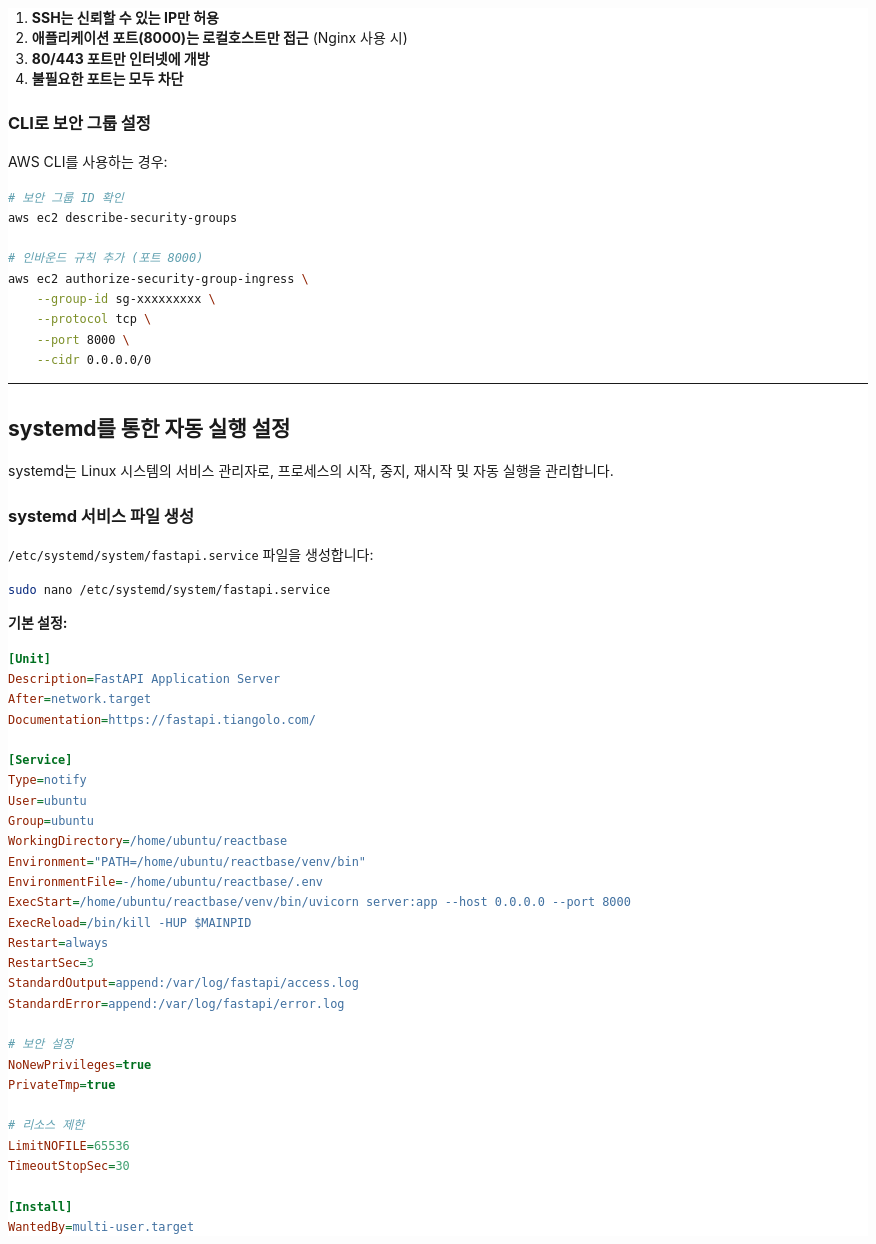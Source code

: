 1. **SSH는 신뢰할 수 있는 IP만 허용**
2. **애플리케이션 포트(8000)는 로컬호스트만 접근** (Nginx 사용 시)
3. **80/443 포트만 인터넷에 개방**
4. **불필요한 포트는 모두 차단**

### CLI로 보안 그룹 설정

AWS CLI를 사용하는 경우:

```bash
# 보안 그룹 ID 확인
aws ec2 describe-security-groups

# 인바운드 규칙 추가 (포트 8000)
aws ec2 authorize-security-group-ingress \
    --group-id sg-xxxxxxxxx \
    --protocol tcp \
    --port 8000 \
    --cidr 0.0.0.0/0
```

---

## systemd를 통한 자동 실행 설정

systemd는 Linux 시스템의 서비스 관리자로, 프로세스의 시작, 중지, 재시작 및 자동 실행을 관리합니다.

### systemd 서비스 파일 생성

`/etc/systemd/system/fastapi.service` 파일을 생성합니다:

```bash
sudo nano /etc/systemd/system/fastapi.service
```

**기본 설정:**

```ini
[Unit]
Description=FastAPI Application Server
After=network.target
Documentation=https://fastapi.tiangolo.com/

[Service]
Type=notify
User=ubuntu
Group=ubuntu
WorkingDirectory=/home/ubuntu/reactbase
Environment="PATH=/home/ubuntu/reactbase/venv/bin"
EnvironmentFile=-/home/ubuntu/reactbase/.env
ExecStart=/home/ubuntu/reactbase/venv/bin/uvicorn server:app --host 0.0.0.0 --port 8000
ExecReload=/bin/kill -HUP $MAINPID
Restart=always
RestartSec=3
StandardOutput=append:/var/log/fastapi/access.log
StandardError=append:/var/log/fastapi/error.log

# 보안 설정
NoNewPrivileges=true
PrivateTmp=true

# 리소스 제한
LimitNOFILE=65536
TimeoutStopSec=30

[Install]
WantedBy=multi-user.target
```